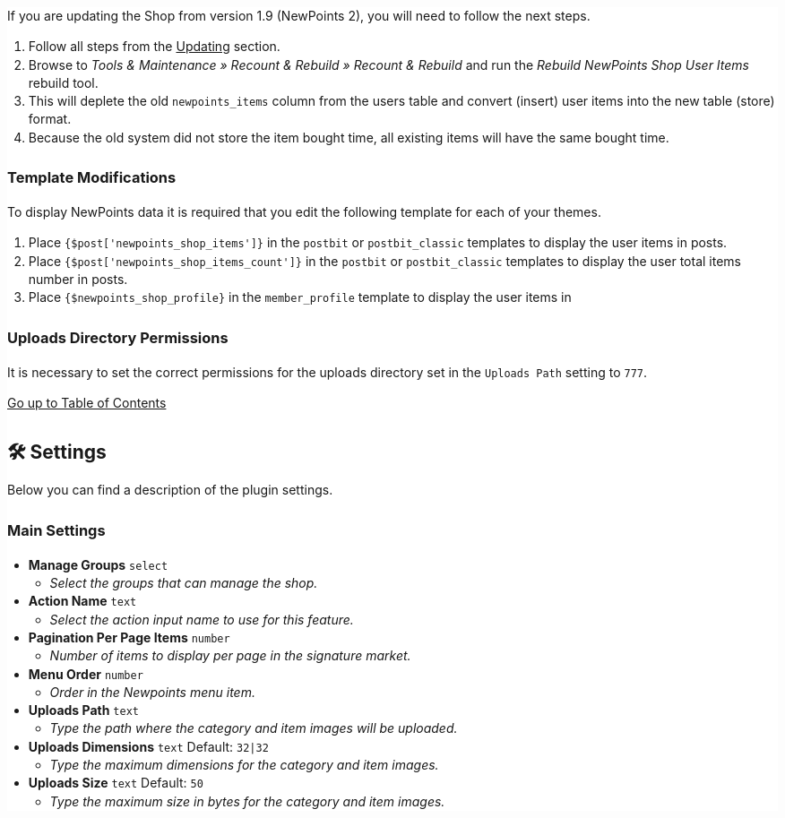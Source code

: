 If you are updating the Shop from version 1.9 (NewPoints 2), you will need to follow the next steps.

1. Follow all steps from the [Updating](#update) section.
2. Browse to _Tools & Maintenance » Recount & Rebuild » Recount & Rebuild_ and run the _Rebuild NewPoints Shop User
   Items_ rebuild tool.
3. This will deplete the old `newpoints_items` column from the users table and convert (insert) user items into the new
   table (store) format.
4. Because the old system did not store the item bought time, all existing items will have the same bought time.

### Template Modifications <a name = "template_modifications"></a>

To display NewPoints data it is required that you edit the following template for each of your themes.

1. Place `{$post['newpoints_shop_items']}` in the `postbit` or `postbit_classic` templates to display the user items in
   posts.
2. Place `{$post['newpoints_shop_items_count']}` in the `postbit` or `postbit_classic` templates to display the user
   total items number in posts.
3. Place `{$newpoints_shop_profile}` in the `member_profile` template to display the user items in

### Uploads Directory Permissions <a name = "directory_permissions"></a>

It is necessary to set the correct permissions for the uploads directory set in the `Uploads Path` setting to `777`.

[Go up to Table of Contents](#table_of_contents)

## 🛠 Settings <a name = "settings"></a>

Below you can find a description of the plugin settings.

### Main Settings

- **Manage Groups** `select`
    - _Select the groups that can manage the shop._
- **Action Name** `text`
    - _Select the action input name to use for this feature._
- **Pagination Per Page Items** `number`
    - _Number of items to display per page in the signature market._
- **Menu Order** `number`
    - _Order in the Newpoints menu item._
- **Uploads Path** `text`
    - _Type the path where the category and item images will be uploaded._
- **Uploads Dimensions** `text` Default: `32|32`
    - _Type the maximum dimensions for the category and item images._
- **Uploads Size** `text` Default: `50`
    - _Type the maximum size in bytes for the category and item images._
